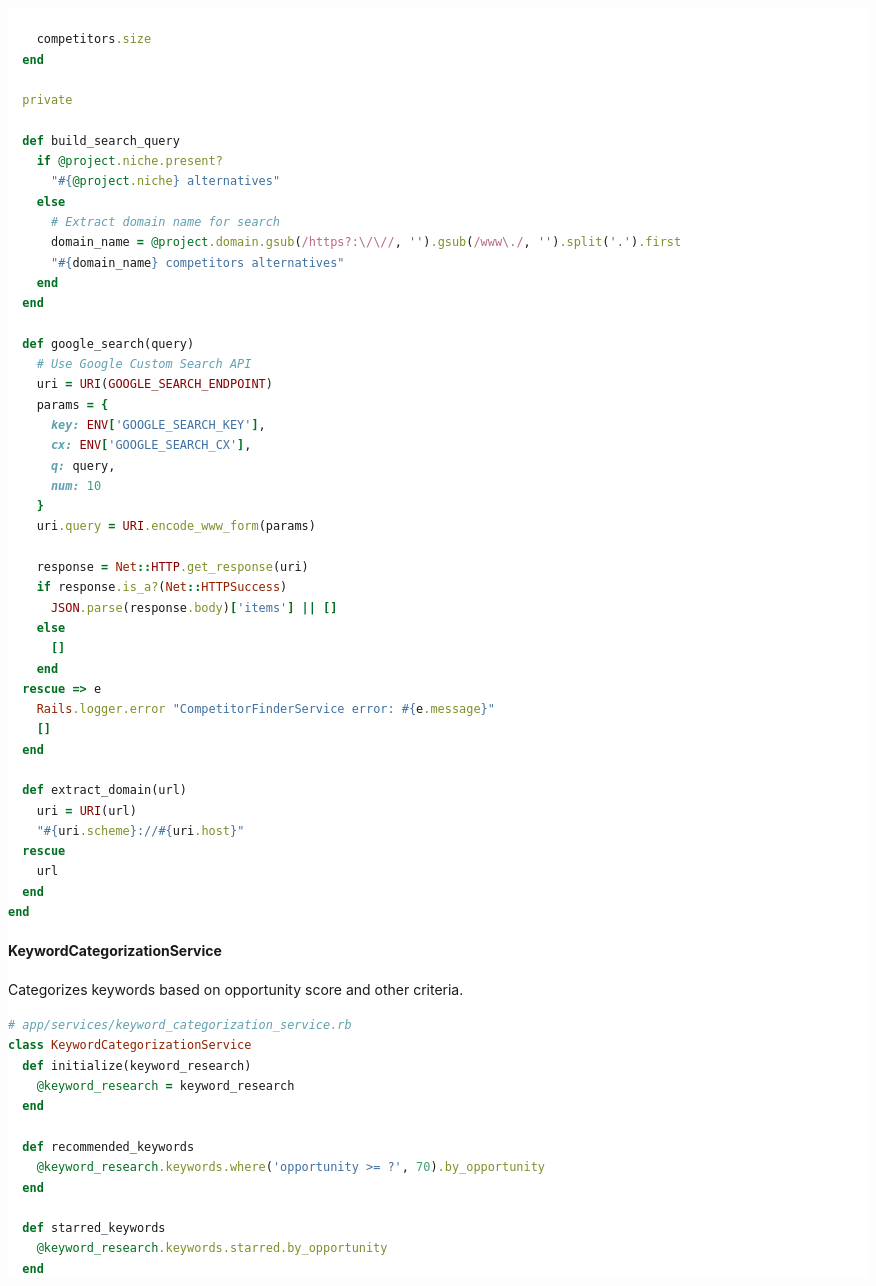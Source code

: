 ```ruby

    competitors.size
  end

  private

  def build_search_query
    if @project.niche.present?
      "#{@project.niche} alternatives"
    else
      # Extract domain name for search
      domain_name = @project.domain.gsub(/https?:\/\//, '').gsub(/www\./, '').split('.').first
      "#{domain_name} competitors alternatives"
    end
  end

  def google_search(query)
    # Use Google Custom Search API
    uri = URI(GOOGLE_SEARCH_ENDPOINT)
    params = {
      key: ENV['GOOGLE_SEARCH_KEY'],
      cx: ENV['GOOGLE_SEARCH_CX'],
      q: query,
      num: 10
    }
    uri.query = URI.encode_www_form(params)

    response = Net::HTTP.get_response(uri)
    if response.is_a?(Net::HTTPSuccess)
      JSON.parse(response.body)['items'] || []
    else
      []
    end
  rescue => e
    Rails.logger.error "CompetitorFinderService error: #{e.message}"
    []
  end

  def extract_domain(url)
    uri = URI(url)
    "#{uri.scheme}://#{uri.host}"
  rescue
    url
  end
end
```

#### KeywordCategorizationService
Categorizes keywords based on opportunity score and other criteria.

```ruby
# app/services/keyword_categorization_service.rb
class KeywordCategorizationService
  def initialize(keyword_research)
    @keyword_research = keyword_research
  end

  def recommended_keywords
    @keyword_research.keywords.where('opportunity >= ?', 70).by_opportunity
  end

  def starred_keywords
    @keyword_research.keywords.starred.by_opportunity
  end
```